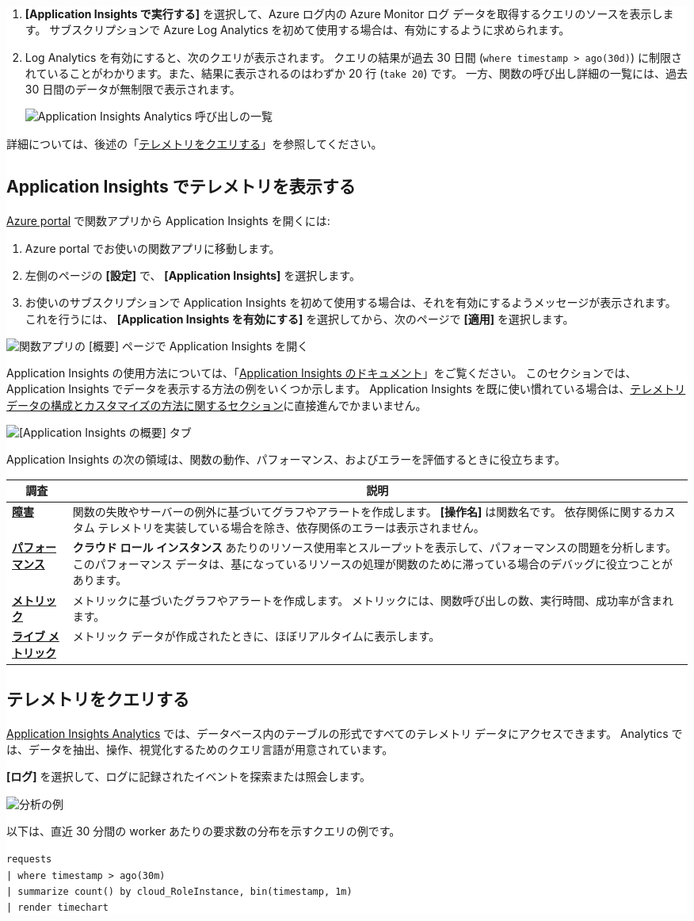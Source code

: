 1. **[Application Insights で実行する]** を選択して、Azure ログ内の Azure Monitor ログ データを取得するクエリのソースを表示します。 サブスクリプションで Azure Log Analytics を初めて使用する場合は、有効にするように求められます。

1. Log Analytics を有効にすると、次のクエリが表示されます。 クエリの結果が過去 30 日間 (`where timestamp > ago(30d)`) に制限されていることがわかります。また、結果に表示されるのはわずか 20 行 (`take 20`) です。 一方、関数の呼び出し詳細の一覧には、過去 30 日間のデータが無制限で表示されます。

   ![Application Insights Analytics 呼び出しの一覧](media/functions-monitoring/ai-analytics-invocation-list.png)

詳細については、後述の「[テレメトリをクエリする](#query-telemetry-data)」を参照してください。

## <a name="view-telemetry-in-application-insights"></a>Application Insights でテレメトリを表示する

[Azure portal](https://portal.azure.com) で関数アプリから Application Insights を開くには:

1. Azure portal でお使いの関数アプリに移動します。

1. 左側のページの **[設定]** で、 **[Application Insights]** を選択します。 

1. お使いのサブスクリプションで Application Insights を初めて使用する場合は、それを有効にするようメッセージが表示されます。 これを行うには、 **[Application Insights を有効にする]** を選択してから、次のページで **[適用]** を選択します。

![関数アプリの [概要] ページで Application Insights を開く](media/functions-monitoring/ai-link.png)

Application Insights の使用方法については、「[Application Insights のドキュメント](/azure/application-insights/)」をご覧ください。 このセクションでは、Application Insights でデータを表示する方法の例をいくつか示します。 Application Insights を既に使い慣れている場合は、[テレメトリ データの構成とカスタマイズの方法に関するセクション](configure-monitoring.md#configure-log-levels)に直接進んでかまいません。

![[Application Insights の概要] タブ](media/functions-monitoring/metrics-explorer.png)

Application Insights の次の領域は、関数の動作、パフォーマンス、およびエラーを評価するときに役立ちます。

| 調査 | 説明 |
| ---- | ----------- |
| **[障害](../azure-monitor/app/asp-net-exceptions.md)** |  関数の失敗やサーバーの例外に基づいてグラフやアラートを作成します。 **[操作名]** は関数名です。 依存関係に関するカスタム テレメトリを実装している場合を除き、依存関係のエラーは表示されません。 |
| **[パフォーマンス](../azure-monitor/app/performance-counters.md)** | **クラウド ロール インスタンス** あたりのリソース使用率とスループットを表示して、パフォーマンスの問題を分析します。 このパフォーマンス データは、基になっているリソースの処理が関数のために滞っている場合のデバッグに役立つことがあります。 |
| **[メトリック](../azure-monitor/essentials/metrics-charts.md)** | メトリックに基づいたグラフやアラートを作成します。 メトリックには、関数呼び出しの数、実行時間、成功率が含まれます。 |
| **[ライブ メトリック](../azure-monitor/app/live-stream.md)** | メトリック データが作成されたときに、ほぼリアルタイムに表示します。 |

## <a name="query-telemetry-data"></a>テレメトリをクエリする

[Application Insights Analytics](../azure-monitor/logs/log-query-overview.md) では、データベース内のテーブルの形式ですべてのテレメトリ データにアクセスできます。 Analytics では、データを抽出、操作、視覚化するためのクエリ言語が用意されています。 

**[ログ]** を選択して、ログに記録されたイベントを探索または照会します。

![分析の例](media/functions-monitoring/analytics-traces.png)

以下は、直近 30 分間の worker あたりの要求数の分布を示すクエリの例です。

```kusto
requests
| where timestamp > ago(30m) 
| summarize count() by cloud_RoleInstance, bin(timestamp, 1m)
| render timechart
```
